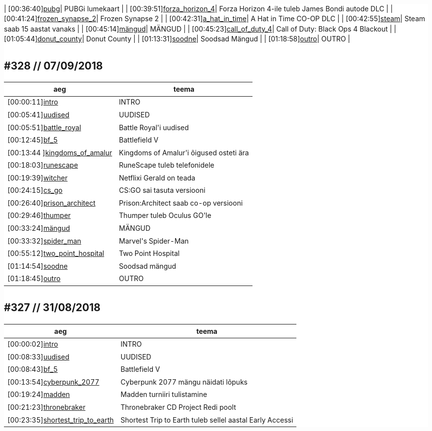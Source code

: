 | [00:36:40][pubg](https://youtu.be/zLRA11HOedc?t=2200)| PUBGi lumekaart |
| [00:39:51][forza_horizon_4](https://youtu.be/zLRA11HOedc?t=2391)| Forza Horizon 4-ile tuleb James Bondi autode DLC |
| [00:41:24][frozen_synapse_2](https://youtu.be/zLRA11HOedc?t=2484)| Frozen Synapse 2 |
| [00:42:31][a_hat_in_time](https://youtu.be/zLRA11HOedc?t=2551)| A Hat in Time CO-OP DLC  |
| [00:42:55][steam](https://youtu.be/zLRA11HOedc?t=2575)| Steam saab 15 aastat vanaks |
| [00:45:14][mängud](https://youtu.be/zLRA11HOedc?t=2714)| MÄNGUD  |
| [00:45:23][call_of_duty_4](https://youtu.be/zLRA11HOedc?t=2723)| Call of Duty: Black Ops 4 Blackout |
| [01:05:44][donut_county](https://youtu.be/zLRA11HOedc?t=3944)| Donut County |
| [01:13:31][soodne](https://youtu.be/zLRA11HOedc?t=4411)| Soodsad Mängud |
| [01:18:58][outro](https://youtu.be/zLRA11HOedc?t=4738)| OUTRO |

## #328 // 07/09/2018
| aeg | teema |
|-----|-------|
| [00:00:11][intro](https://youtu.be/BMc5LkMqtRY?t=11)| INTRO  |
| [00:05:41][uudised](https://youtu.be/BMc5LkMqtRY?t=341)| UUDISED |
| [00:05:51][battle_royal](https://youtu.be/BMc5LkMqtRY?t=351)| Battle Royal'i uudised |
| [00:12:45][bf_5](https://youtu.be/BMc5LkMqtRY?t=765)| Battlefield V |
| [00:13:44 ][kingdoms_of_amalur](https://youtu.be/BMc5LkMqtRY?t=824)| Kingdoms of Amalur'i õigused osteti ära |
| [00:18:03][runescape](https://youtu.be/BMc5LkMqtRY?t=1083)| RuneScape tuleb telefonidele |
| [00:19:39][witcher](https://youtu.be/BMc5LkMqtRY?t=1179)| Netflixi Gerald on teada |
| [00:24:15][cs_go](https://youtu.be/BMc5LkMqtRY?t=1455)| CS:GO sai tasuta versiooni |
| [00:26:40][prison_architect](https://youtu.be/BMc5LkMqtRY?t=1600)| Prison:Architect saab co-op versiooni |
| [00:29:46][thumper](https://youtu.be/BMc5LkMqtRY?t=1786)| Thumper tuleb Oculus GO'le |
| [00:33:24][mängud](https://youtu.be/BMc5LkMqtRY?t=2004)| MÄNGUD |
| [00:33:32][spider_man](https://youtu.be/BMc5LkMqtRY?t=2012)| Marvel's Spider-Man |
| [00:55:12][two_point_hospital](https://youtu.be/BMc5LkMqtRY?t=3312)| Two Point Hospital |
| [01:14:54][soodne](https://youtu.be/BMc5LkMqtRY?t=4494)| Soodsad mängud |
| [01:18:45][outro](https://youtu.be/BMc5LkMqtRY?t=4725)| OUTRO |

## #327 // 31/08/2018
| aeg | teema |
|-----|-------|
| [00:00:02][intro](https://youtu.be/foVXEp0H94Y?t=2)| INTRO |
| [00:08:33][uudised](https://youtu.be/foVXEp0H94Y?t=513)| UUDISED |
| [00:08:43][bf_5](https://youtu.be/foVXEp0H94Y?t=523)| Battlefield V |
| [00:13:54][cyberpunk_2077](https://youtu.be/foVXEp0H94Y?t=834)| Cyberpunk 2077 mängu näidati lõpuks  |
| [00:19:24][madden](https://youtu.be/foVXEp0H94Y?t=1164)| Madden turniiri tulistamine |
| [00:21:23][thronebraker](https://youtu.be/foVXEp0H94Y?t=1283)| Thronebraker CD Project Redi poolt |
| [00:23:35][shortest_trip_to_earth](https://youtu.be/foVXEp0H94Y?t=1415)| Shortest Trip to Earth tuleb sellel aastal Early Accessi |